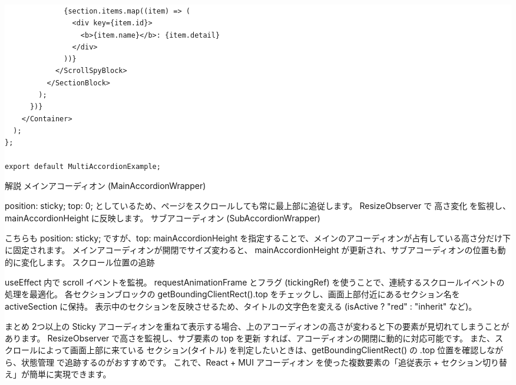 ```
              {section.items.map((item) => (
                <div key={item.id}>
                  <b>{item.name}</b>: {item.detail}
                </div>
              ))}
            </ScrollSpyBlock>
          </SectionBlock>
        );
      })}
    </Container>
  );
};

export default MultiAccordionExample;

```

解説
メインアコーディオン (MainAccordionWrapper)

position: sticky; top: 0; としているため、ページをスクロールしても常に最上部に追従します。
ResizeObserver で 高さ変化 を監視し、mainAccordionHeight に反映します。
サブアコーディオン (SubAccordionWrapper)

こちらも position: sticky; ですが、top: mainAccordionHeight を指定することで、メインのアコーディオンが占有している高さ分だけ下に固定されます。
メインアコーディオンが開閉でサイズ変わると、 mainAccordionHeight が更新され、サブアコーディオンの位置も動的に変化します。
スクロール位置の追跡

useEffect 内で scroll イベントを監視。
requestAnimationFrame とフラグ (tickingRef) を使うことで、連続するスクロールイベントの処理を最適化。
各セクションブロックの getBoundingClientRect().top をチェックし、画面上部付近にあるセクション名を activeSection に保持。
表示中のセクションを反映させるため、タイトルの文字色を変える (isActive ? "red" : "inherit" など)。

まとめ
2つ以上の Sticky アコーディオンを重ねて表示する場合、上のアコーディオンの高さが変わると下の要素が見切れてしまうことがあります。
ResizeObserver で高さを監視し、サブ要素の top を更新 すれば、アコーディオンの開閉に動的に対応可能です。
また、スクロールによって画面上部に来ている セクション(タイトル) を判定したいときは、getBoundingClientRect() の .top 位置を確認しながら、状態管理 で追跡するのがおすすめです。
これで、React + MUI アコーディオン を使った複数要素の「追従表示 + セクション切り替え」が簡単に実現できます。
